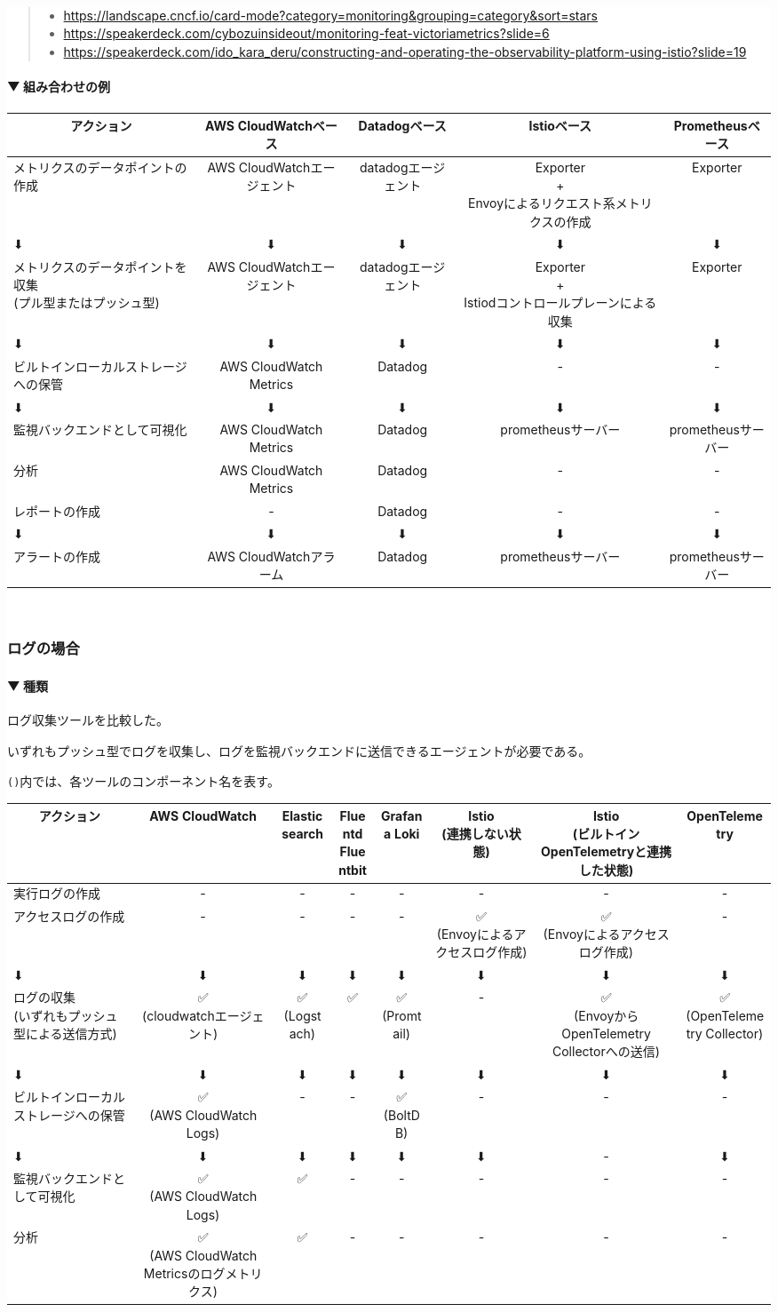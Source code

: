 > - https://landscape.cncf.io/card-mode?category=monitoring&grouping=category&sort=stars
> - https://speakerdeck.com/cybozuinsideout/monitoring-feat-victoriametrics?slide=6
> - https://speakerdeck.com/ido_kara_deru/constructing-and-operating-the-observability-platform-using-istio?slide=19

#### ▼ 組み合わせの例

| アクション                                                   |    AWS CloudWatchベース    |    Datadogベース    |                        Istioベース                        |  Prometheusベース  |
| ------------------------------------------------------------ | :------------------------: | :-----------------: | :-------------------------------------------------------: | :----------------: |
| メトリクスのデータポイントの作成                             | AWS CloudWatchエージェント | datadogエージェント | Exporter<br>+ <br>Envoyによるリクエスト系メトリクスの作成 |      Exporter      |
| ⬇︎                                                          |            ⬇︎             |         ⬇︎         |                            ⬇︎                            |        ⬇︎         |
| メトリクスのデータポイントを収集<br>(プル型またはプッシュ型) | AWS CloudWatchエージェント | datadogエージェント |  Exporter<br>+ <br>Istiodコントロールプレーンによる収集   |      Exporter      |
| ⬇︎                                                          |            ⬇︎             |         ⬇︎         |                            ⬇︎                            |        ⬇︎         |
| ビルトインローカルストレージへの保管                         |   AWS CloudWatch Metrics   |       Datadog       |                             -                             |         -          |
| ⬇︎                                                          |            ⬇︎             |         ⬇︎         |                            ⬇︎                            |        ⬇︎         |
| 監視バックエンドとして可視化                                 |   AWS CloudWatch Metrics   |       Datadog       |                    prometheusサーバー                     | prometheusサーバー |
| 分析                                                         |   AWS CloudWatch Metrics   |       Datadog       |                             -                             |         -          |
| レポートの作成                                               |             -              |       Datadog       |                             -                             |         -          |
| ⬇︎                                                          |            ⬇︎             |         ⬇︎         |                            ⬇︎                            |        ⬇︎         |
| アラートの作成                                               |   AWS CloudWatchアラーム   |       Datadog       |                    prometheusサーバー                     | prometheusサーバー |

<br>

### ログの場合

#### ▼ 種類

ログ収集ツールを比較した。

いずれもプッシュ型でログを収集し、ログを監視バックエンドに送信できるエージェントが必要である。

`()`内では、各ツールのコンポーネント名を表す。

| アクション                                       |                 AWS CloudWatch                 |  Elasticsearch   | Fluentd<br>Fluentbit |   Grafana Loki   |      Istio<br>(連携しない状態)      | Istio<br>(ビルトインOpenTelemetryと連携した状態) |          OpenTelemetry          |
| ------------------------------------------------ | :--------------------------------------------: | :--------------: | :------------------: | :--------------: | :---------------------------------: | :----------------------------------------------: | :-----------------------------: |
| 実行ログの作成                                   |                       -                        |        -         |          -           |        -         |                  -                  |                        -                         |                -                |
| アクセスログの作成                               |                       -                        |        -         |          -           |        -         | ✅<br>(Envoyによるアクセスログ作成) |       ✅<br>(Envoyによるアクセスログ作成)        |                -                |
| ⬇︎                                              |                      ⬇︎                       |       ⬇︎        |         ⬇︎          |       ⬇︎        |                 ⬇︎                 |                       ⬇︎                        |               ⬇︎               |
| ログの収集<br>(いずれもプッシュ型による送信方式) |         ✅<br>(cloudwatchエージェント)         | ✅<br>(Logstach) |          ✅          | ✅<br>(Promtail) |                  -                  | ✅<br>(EnvoyからOpenTelemetry Collectorへの送信) | ✅<br>(OpenTelemetry Collector) |
| ⬇︎                                              |                      ⬇︎                       |       ⬇︎        |         ⬇︎          |       ⬇︎        |                 ⬇︎                 |                       ⬇︎                        |               ⬇︎               |
| ビルトインローカルストレージへの保管             |          ✅<br>(AWS CloudWatch Logs)           |        -         |          -           |  ✅<br>(BoltDB)  |                  -                  |                        -                         |                -                |
| ⬇︎                                              |                      ⬇︎                       |       ⬇︎        |         ⬇︎          |       ⬇︎        |                 ⬇︎                 |                        -                         |               ⬇︎               |
| 監視バックエンドとして可視化                     |          ✅<br>(AWS CloudWatch Logs)           |        ✅        |          -           |        -         |                  -                  |                        -                         |                -                |
| 分析                                             | ✅<br>(AWS CloudWatch Metricsのログメトリクス) |        ✅        |          -           |        -         |                  -                  |                        -                         |                -                |